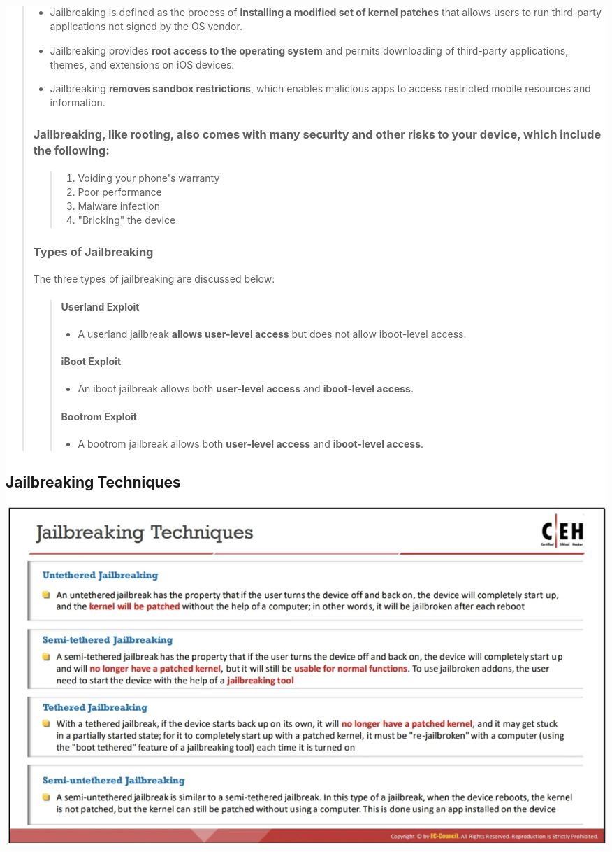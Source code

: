 > - Jailbreaking is defined as the process of **installing a modified set of kernel patches** that allows users to run third-party applications not signed by the OS vendor. 
>
> - Jailbreaking provides **root access to the operating system** and permits downloading of third-party applications, themes, and extensions on iOS devices. 
>
> - Jailbreaking **removes sandbox restrictions**, which enables malicious apps to access restricted mobile resources and information. 
>
> ### Jailbreaking, like rooting, also comes with many security and other risks to your device, which include the following:
>> 1. Voiding your phone's warranty 
>> 2. Poor performance 
>> 3. Malware infection
>> 4. "Bricking" the device
>
> ### Types of Jailbreaking 
> The three types of jailbreaking are discussed below: 
>>
>> #### Userland Exploit
>> - A userland jailbreak **allows user-level access** but does not allow iboot-level access. 
>>
>> #### iBoot Exploit 
>> - An iboot jailbreak allows both **user-level access** and **iboot-level access**. 
>>
>> #### Bootrom Exploit 
>> - A bootrom jailbreak allows both **user-level access** and **iboot-level access**. 


## Jailbreaking Techniques 

![Jailbreaking Techniques](/Hacking-Mobile-Platforms/Hacking-iOS/images/jailbreaking-techniques.png) 
